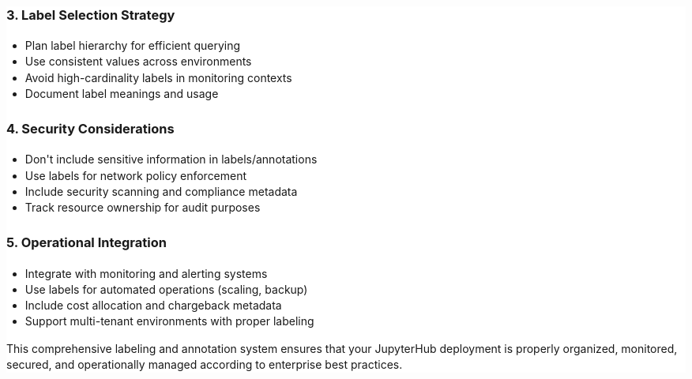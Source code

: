 ### 3. Label Selection Strategy
- Plan label hierarchy for efficient querying
- Use consistent values across environments
- Avoid high-cardinality labels in monitoring contexts
- Document label meanings and usage

### 4. Security Considerations
- Don't include sensitive information in labels/annotations
- Use labels for network policy enforcement
- Include security scanning and compliance metadata
- Track resource ownership for audit purposes

### 5. Operational Integration
- Integrate with monitoring and alerting systems
- Use labels for automated operations (scaling, backup)
- Include cost allocation and chargeback metadata
- Support multi-tenant environments with proper labeling

This comprehensive labeling and annotation system ensures that your JupyterHub deployment is properly organized, monitored, secured, and operationally managed according to enterprise best practices.